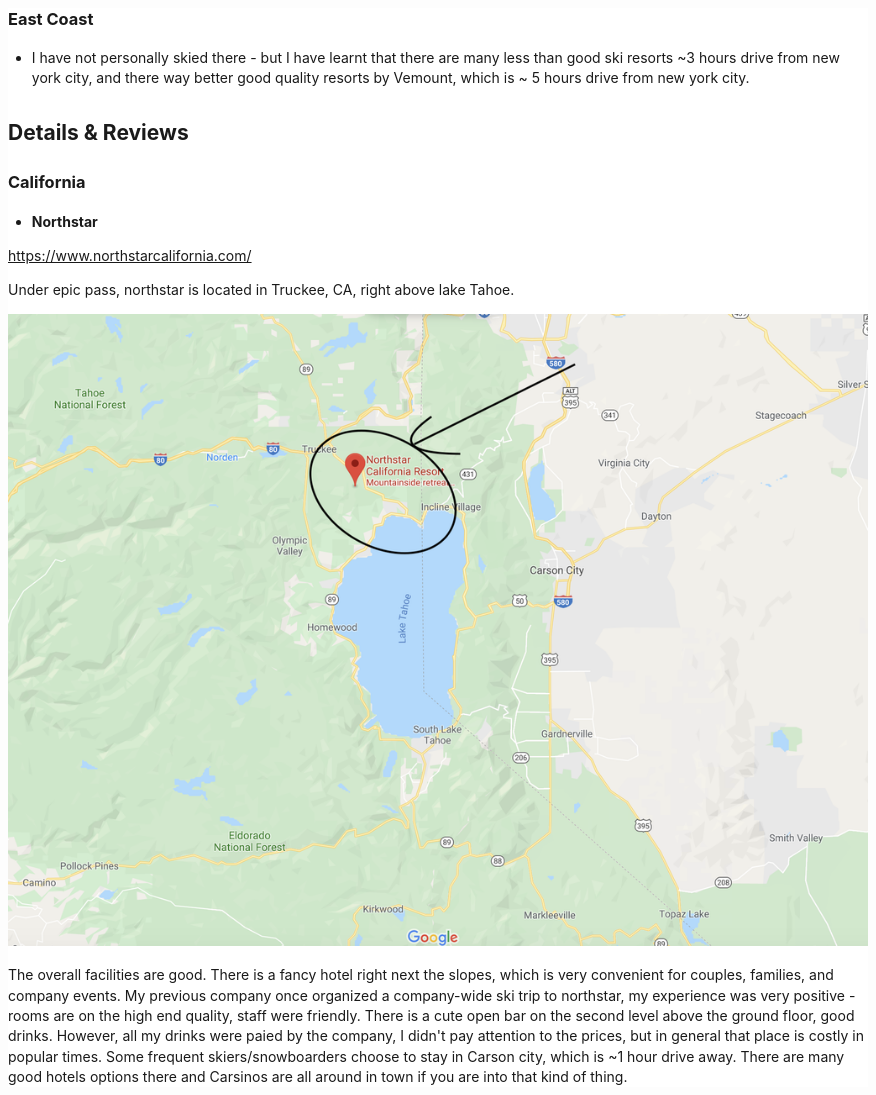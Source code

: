 ### East Coast

* I have not personally skied there - but I have learnt that there are many less than good ski resorts ~3 hours drive from new york city, and there way better good quality resorts by Vemount, which is ~ 5 hours drive from new york city.


## Details & Reviews

### California

* **Northstar**

https://www.northstarcalifornia.com/

Under epic pass, northstar is located in Truckee, CA, right above lake Tahoe. 

![northstar loation](/assets/img/northstar-location-ca.png)

The overall facilities are good. There is a fancy hotel right next the slopes, which is very convenient for couples, families, and
company events. My previous company once organized a company-wide ski trip to northstar, my experience was
very positive - rooms are on the high end quality, staff were friendly. There is a cute open bar on the second
level above the ground floor, good drinks. However, all my drinks were paied by the company, I didn't pay
attention to the prices, but in general that place is costly in popular times. Some frequent skiers/snowboarders
choose to stay in Carson city, which is ~1 hour drive away. There are many good hotels options there and
Carsinos are all around in town if you are into that kind of thing.
